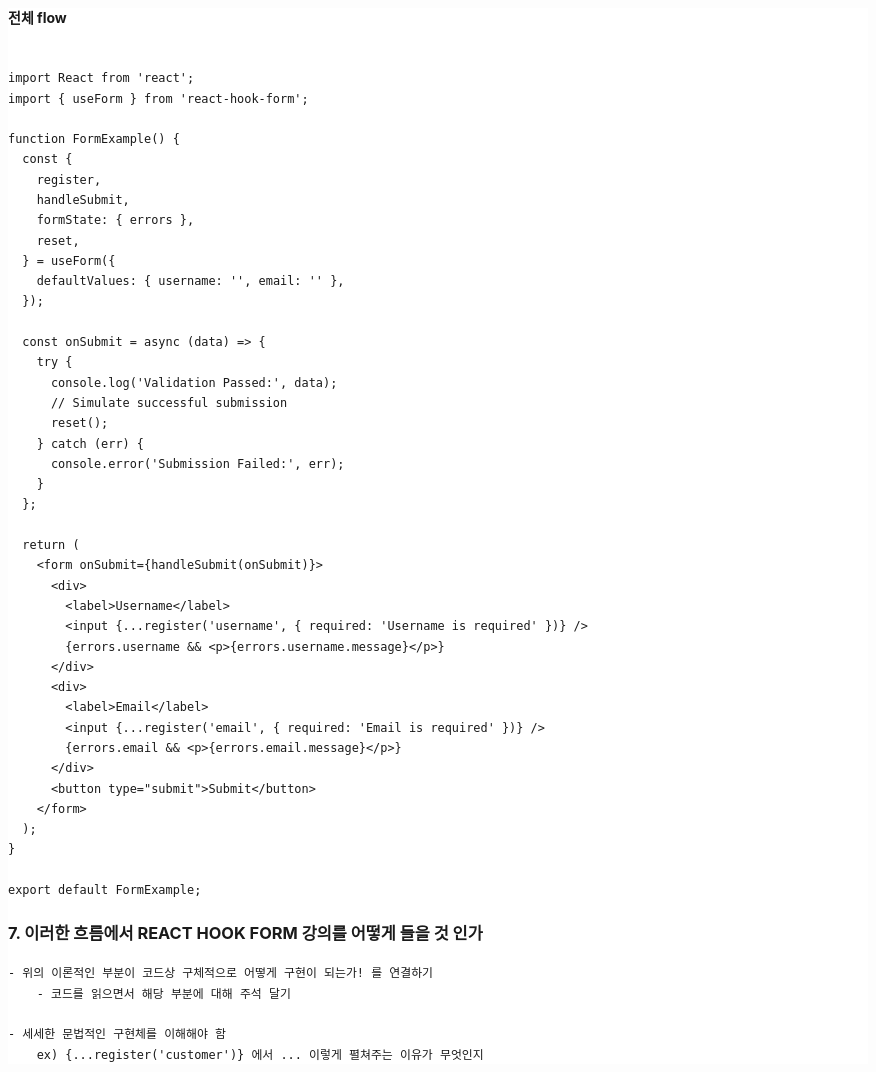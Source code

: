 
#### 전체 flow 

```tsx

import React from 'react';
import { useForm } from 'react-hook-form';

function FormExample() {
  const {
    register,
    handleSubmit,
    formState: { errors },
    reset,
  } = useForm({
    defaultValues: { username: '', email: '' },
  });

  const onSubmit = async (data) => {
    try {
      console.log('Validation Passed:', data);
      // Simulate successful submission
      reset();
    } catch (err) {
      console.error('Submission Failed:', err);
    }
  };

  return (
    <form onSubmit={handleSubmit(onSubmit)}>
      <div>
        <label>Username</label>
        <input {...register('username', { required: 'Username is required' })} />
        {errors.username && <p>{errors.username.message}</p>}
      </div>
      <div>
        <label>Email</label>
        <input {...register('email', { required: 'Email is required' })} />
        {errors.email && <p>{errors.email.message}</p>}
      </div>
      <button type="submit">Submit</button>
    </form>
  );
}

export default FormExample;
```



### 7. 이러한 흐름에서 REACT HOOK FORM 강의를 어떻게 들을 것 인가 

```
- 위의 이론적인 부분이 코드상 구체적으로 어떻게 구현이 되는가! 를 연결하기
    - 코드를 읽으면서 해당 부분에 대해 주석 달기

- 세세한 문법적인 구현체를 이해해야 함 
    ex) {...register('customer')} 에서 ... 이렇게 펼쳐주는 이유가 무엇인지 

```
